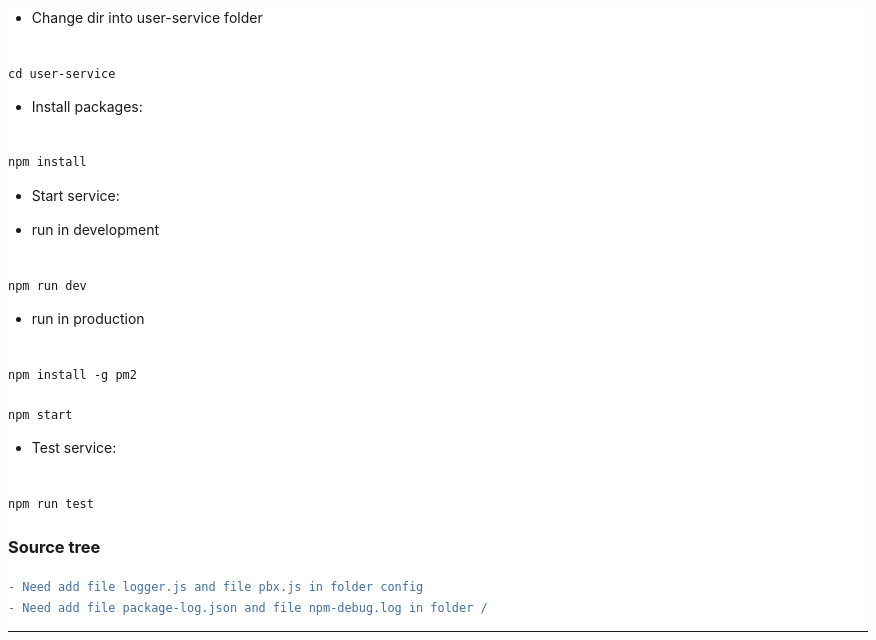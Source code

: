   

* Change dir into user-service folder

  

~~~

cd user-service

~~~

* Install packages:

```

npm install

```

  

* Start service:

* run in development

~~~

npm run dev

~~~

* run in production

~~~

npm install -g pm2

npm start

~~~

* Test service:

~~~

npm run test

~~~

  

### Source tree

```diff
- Need add file logger.js and file pbx.js in folder config
- Need add file package-log.json and file npm-debug.log in folder /
```

***

  
